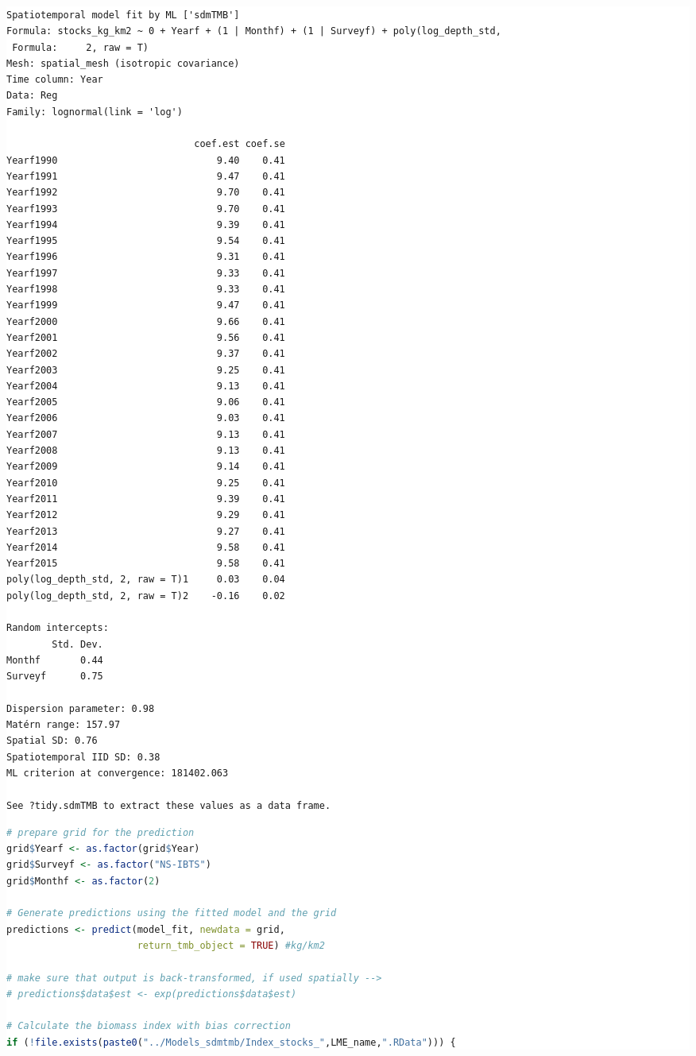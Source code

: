     Spatiotemporal model fit by ML ['sdmTMB']
    Formula: stocks_kg_km2 ~ 0 + Yearf + (1 | Monthf) + (1 | Surveyf) + poly(log_depth_std, 
     Formula:     2, raw = T)
    Mesh: spatial_mesh (isotropic covariance)
    Time column: Year
    Data: Reg
    Family: lognormal(link = 'log')
     
                                     coef.est coef.se
    Yearf1990                            9.40    0.41
    Yearf1991                            9.47    0.41
    Yearf1992                            9.70    0.41
    Yearf1993                            9.70    0.41
    Yearf1994                            9.39    0.41
    Yearf1995                            9.54    0.41
    Yearf1996                            9.31    0.41
    Yearf1997                            9.33    0.41
    Yearf1998                            9.33    0.41
    Yearf1999                            9.47    0.41
    Yearf2000                            9.66    0.41
    Yearf2001                            9.56    0.41
    Yearf2002                            9.37    0.41
    Yearf2003                            9.25    0.41
    Yearf2004                            9.13    0.41
    Yearf2005                            9.06    0.41
    Yearf2006                            9.03    0.41
    Yearf2007                            9.13    0.41
    Yearf2008                            9.13    0.41
    Yearf2009                            9.14    0.41
    Yearf2010                            9.25    0.41
    Yearf2011                            9.39    0.41
    Yearf2012                            9.29    0.41
    Yearf2013                            9.27    0.41
    Yearf2014                            9.58    0.41
    Yearf2015                            9.58    0.41
    poly(log_depth_std, 2, raw = T)1     0.03    0.04
    poly(log_depth_std, 2, raw = T)2    -0.16    0.02

    Random intercepts:
            Std. Dev.
    Monthf       0.44
    Surveyf      0.75

    Dispersion parameter: 0.98
    Matérn range: 157.97
    Spatial SD: 0.76
    Spatiotemporal IID SD: 0.38
    ML criterion at convergence: 181402.063

    See ?tidy.sdmTMB to extract these values as a data frame.

``` r
# prepare grid for the prediction
grid$Yearf <- as.factor(grid$Year)
grid$Surveyf <- as.factor("NS-IBTS")
grid$Monthf <- as.factor(2)

# Generate predictions using the fitted model and the grid
predictions <- predict(model_fit, newdata = grid, 
                       return_tmb_object = TRUE) #kg/km2

# make sure that output is back-transformed, if used spatially --> 
# predictions$data$est <- exp(predictions$data$est)
  
# Calculate the biomass index with bias correction
if (!file.exists(paste0("../Models_sdmtmb/Index_stocks_",LME_name,".RData"))) {
```